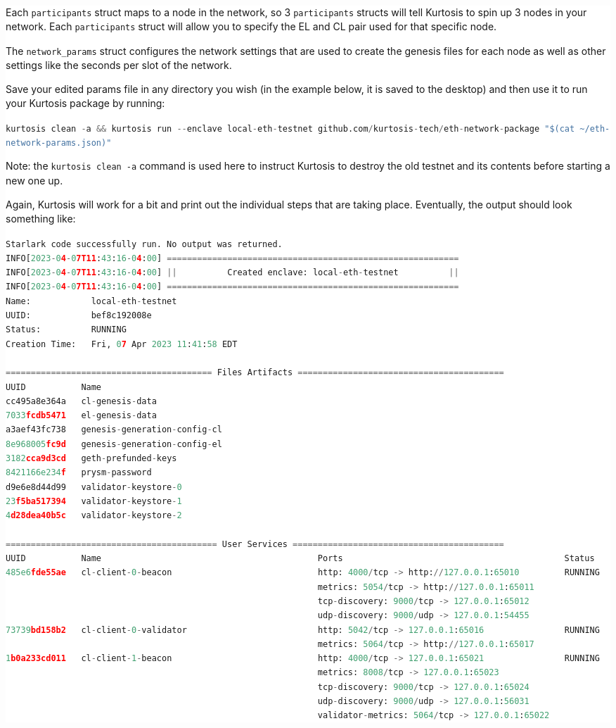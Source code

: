 Each `participants` struct maps to a node in the network, so 3 `participants` structs will tell Kurtosis to spin up 3 nodes in your network. Each `participants` struct will allow you to specify the EL and CL pair used for that specific node.

The `network_params` struct configures the network settings that are used to create the genesis files for each node as well as other settings like the seconds per slot of the network.

Save your edited params file in any directory you wish (in the example below, it is saved to the desktop) and then use it to run your Kurtosis package by running:

```python
kurtosis clean -a && kurtosis run --enclave local-eth-testnet github.com/kurtosis-tech/eth-network-package "$(cat ~/eth-network-params.json)"
```

Note: the `kurtosis clean -a` command is used here to instruct Kurtosis to destroy the old testnet and its contents before starting a new one up.

Again, Kurtosis will work for a bit and print out the individual steps that are taking place. Eventually, the output should look something like:

```python
Starlark code successfully run. No output was returned.
INFO[2023-04-07T11:43:16-04:00] ==========================================================
INFO[2023-04-07T11:43:16-04:00] ||          Created enclave: local-eth-testnet          ||
INFO[2023-04-07T11:43:16-04:00] ==========================================================
Name:            local-eth-testnet
UUID:            bef8c192008e
Status:          RUNNING
Creation Time:   Fri, 07 Apr 2023 11:41:58 EDT

========================================= Files Artifacts =========================================
UUID           Name
cc495a8e364a   cl-genesis-data
7033fcdb5471   el-genesis-data
a3aef43fc738   genesis-generation-config-cl
8e968005fc9d   genesis-generation-config-el
3182cca9d3cd   geth-prefunded-keys
8421166e234f   prysm-password
d9e6e8d44d99   validator-keystore-0
23f5ba517394   validator-keystore-1
4d28dea40b5c   validator-keystore-2

========================================== User Services ==========================================
UUID           Name                                           Ports                                            Status
485e6fde55ae   cl-client-0-beacon                             http: 4000/tcp -> http://127.0.0.1:65010         RUNNING
                                                              metrics: 5054/tcp -> http://127.0.0.1:65011
                                                              tcp-discovery: 9000/tcp -> 127.0.0.1:65012
                                                              udp-discovery: 9000/udp -> 127.0.0.1:54455
73739bd158b2   cl-client-0-validator                          http: 5042/tcp -> 127.0.0.1:65016                RUNNING
                                                              metrics: 5064/tcp -> http://127.0.0.1:65017
1b0a233cd011   cl-client-1-beacon                             http: 4000/tcp -> 127.0.0.1:65021                RUNNING
                                                              metrics: 8008/tcp -> 127.0.0.1:65023
                                                              tcp-discovery: 9000/tcp -> 127.0.0.1:65024
                                                              udp-discovery: 9000/udp -> 127.0.0.1:56031
                                                              validator-metrics: 5064/tcp -> 127.0.0.1:65022
```